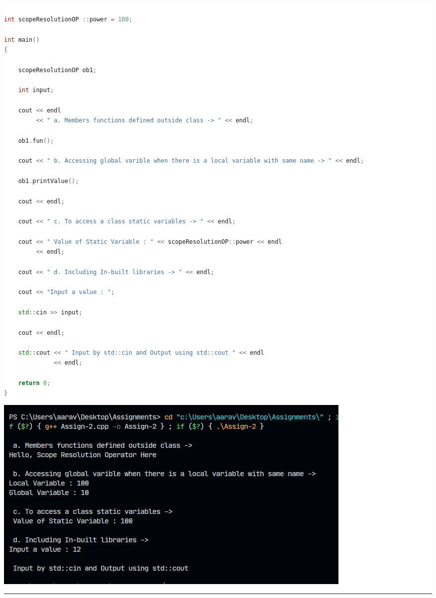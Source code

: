 ```c++

int scopeResolutionOP ::power = 100;

int main()
{

    scopeResolutionOP ob1;

    int input;

    cout << endl
         << " a. Members functions defined outside class -> " << endl;

    ob1.fun();

    cout << " b. Accessing global varible when there is a local variable with same name -> " << endl;

    ob1.printValue();

    cout << endl;

    cout << " c. To access a class static variables -> " << endl;

    cout << " Value of Static Variable : " << scopeResolutionOP::power << endl
         << endl;

    cout << " d. Including In-built libraries -> " << endl;

    cout << "Input a value : ";

    std::cin >> input;

    cout << endl;

    std::cout << " Input by std::cin and Output using std::cout " << endl
              << endl;

    return 0;
}
```

![alt Text](Q.6.png)

---
